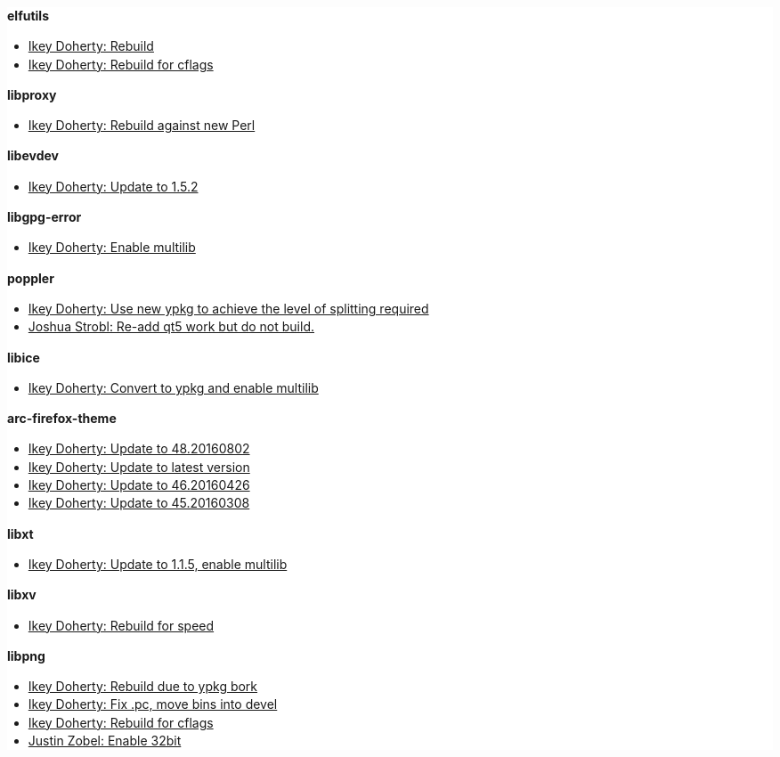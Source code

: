 **elfutils**

-  [Ikey Doherty: Rebuild](https://git.solus-project.com/packages/elfutils/commit/?id=e7fab1d)
-  [Ikey Doherty: Rebuild for cflags](https://git.solus-project.com/packages/elfutils/commit/?id=cad3087)

**libproxy**

-  [Ikey Doherty: Rebuild against new Perl](https://git.solus-project.com/packages/libproxy/commit/?id=76241f3)

**libevdev**

-  [Ikey Doherty: Update to 1.5.2](https://git.solus-project.com/packages/libevdev/commit/?id=fb16b80)

**libgpg-error**

-  [Ikey Doherty: Enable multilib](https://git.solus-project.com/packages/libgpg-error/commit/?id=cd977b2)

**poppler**

-  [Ikey Doherty: Use new ypkg to achieve the level of splitting required](https://git.solus-project.com/packages/poppler/commit/?id=79f7718)
-  [Joshua Strobl: Re-add qt5 work but do not build.](https://git.solus-project.com/packages/poppler/commit/?id=eee69a5)

**libice**

-  [Ikey Doherty: Convert to ypkg and enable multilib](https://git.solus-project.com/packages/libice/commit/?id=065081e)

**arc-firefox-theme**

-  [Ikey Doherty: Update to 48.20160802](https://git.solus-project.com/packages/arc-firefox-theme/commit/?id=d93afdf)
-  [Ikey Doherty: Update to latest version](https://git.solus-project.com/packages/arc-firefox-theme/commit/?id=e34e6c9)
-  [Ikey Doherty: Update to 46.20160426](https://git.solus-project.com/packages/arc-firefox-theme/commit/?id=ec22ec5)
-  [Ikey Doherty: Update to 45.20160308](https://git.solus-project.com/packages/arc-firefox-theme/commit/?id=364b844)

**libxt**

-  [Ikey Doherty: Update to 1.1.5, enable multilib](https://git.solus-project.com/packages/libxt/commit/?id=a38535d)

**libxv**

-  [Ikey Doherty: Rebuild for speed](https://git.solus-project.com/packages/libxv/commit/?id=2f4d073)

**libpng**

-  [Ikey Doherty: Rebuild due to ypkg bork](https://git.solus-project.com/packages/libpng/commit/?id=d9c254c)
-  [Ikey Doherty: Fix .pc, move bins into devel](https://git.solus-project.com/packages/libpng/commit/?id=0f270cd)
-  [Ikey Doherty: Rebuild for cflags](https://git.solus-project.com/packages/libpng/commit/?id=f705930)
-  [Justin Zobel: Enable 32bit](https://git.solus-project.com/packages/libpng/commit/?id=3e0ccc0)
